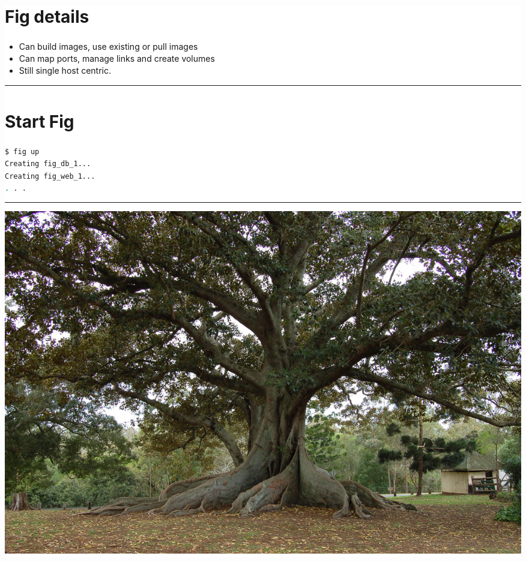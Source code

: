 
# Fig details

- Can build images, use existing or pull images
- Can map ports, manage links and create volumes
- Still single host centric.

---

# Start Fig

```bash
$ fig up
Creating fig_db_1...
Creating fig_web_1...
. . .
```

---

![](images/figtree.jpg)
